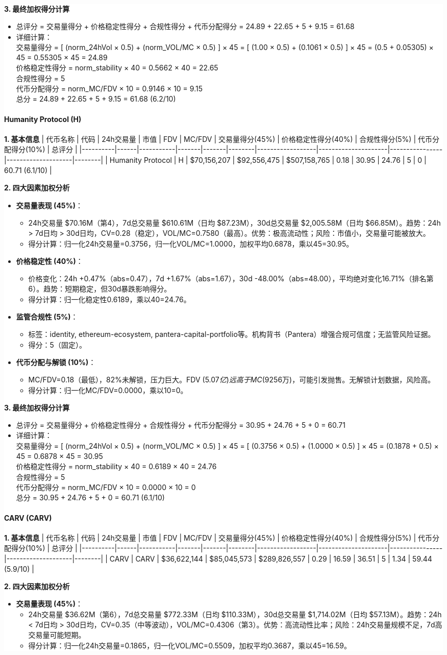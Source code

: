 **3. 最终加权得分计算**
- 总评分 = 交易量得分 + 价格稳定性得分 + 合规性得分 + 代币分配得分 = 24.89 + 22.65 + 5 + 9.15 = 61.68
- 详细计算：  
  交易量得分 = [ (norm_24hVol × 0.5) + (norm_VOL/MC × 0.5) ] × 45 = [ (1.00 × 0.5) + (0.1061 × 0.5) ] × 45 = (0.5 + 0.05305) × 45 = 0.55305 × 45 = 24.89  
  价格稳定性得分 = norm_stability × 40 = 0.5662 × 40 = 22.65  
  合规性得分 = 5  
  代币分配得分 = norm_MC/FDV × 10 = 0.9146 × 10 = 9.15  
  总分 = 24.89 + 22.65 + 5 + 9.15 = 61.68 (6.2/10)

#### Humanity Protocol (H)
**1. 基本信息**
| 代币名称 | 代码 | 24h交易量 | 市值 | FDV | MC/FDV | 交易量得分(45%) | 价格稳定性得分(40%) | 合规性得分(5%) | 代币分配得分(10%) | 总评分 |
|----------|------|-----------|-------|-------|--------|------------------|---------------------|----------------|--------------------|--------|
| Humanity Protocol | H | $70,156,207 | $92,556,475 | $507,158,765 | 0.18 | 30.95 | 24.76 | 5 | 0 | 60.71 (6.1/10) |

**2. 四大因素加权分析**
- **交易量表现 (45%)**：
  - 24h交易量 $70.16M（第4），7d总交易量 $610.61M（日均 $87.23M），30d总交易量 $2,005.58M（日均 $66.85M）。趋势：24h > 7d日均 > 30d日均，CV=0.28（稳定），VOL/MC=0.7580（最高）。优势：极高流动性；风险：市值小，交易量可能被放大。
  - 得分计算：归一化24h交易量=0.3756，归一化VOL/MC=1.0000，加权平均0.6878，乘以45=30.95。

- **价格稳定性 (40%)**：
  - 价格变化：24h +0.47%（abs=0.47），7d +1.67%（abs=1.67），30d -48.00%（abs=48.00），平均绝对变化16.71%（排名第6）。趋势：短期稳定，但30d暴跌影响得分。
  - 得分计算：归一化稳定性0.6189，乘以40=24.76。

- **监管合规性 (5%)**：
  - 标签：identity, ethereum-ecosystem, pantera-capital-portfolio等。机构背书（Pantera）增强合规可信度；无监管风险证据。
  - 得分：5（固定）。

- **代币分配与解锁 (10%)**：
  - MC/FDV=0.18（最低），82%未解锁，压力巨大。FDV ($5.07亿) 远高于MC ($9256万)，可能引发抛售。无解锁计划数据，风险高。
  - 得分计算：归一化MC/FDV=0.0000，乘以10=0。

**3. 最终加权得分计算**
- 总评分 = 交易量得分 + 价格稳定性得分 + 合规性得分 + 代币分配得分 = 30.95 + 24.76 + 5 + 0 = 60.71
- 详细计算：  
  交易量得分 = [ (norm_24hVol × 0.5) + (norm_VOL/MC × 0.5) ] × 45 = [ (0.3756 × 0.5) + (1.0000 × 0.5) ] × 45 = (0.1878 + 0.5) × 45 = 0.6878 × 45 = 30.95  
  价格稳定性得分 = norm_stability × 40 = 0.6189 × 40 = 24.76  
  合规性得分 = 5  
  代币分配得分 = norm_MC/FDV × 10 = 0.0000 × 10 = 0  
  总分 = 30.95 + 24.76 + 5 + 0 = 60.71 (6.1/10)

#### CARV (CARV)
**1. 基本信息**
| 代币名称 | 代码 | 24h交易量 | 市值 | FDV | MC/FDV | 交易量得分(45%) | 价格稳定性得分(40%) | 合规性得分(5%) | 代币分配得分(10%) | 总评分 |
|----------|------|-----------|-------|-------|--------|------------------|---------------------|----------------|--------------------|--------|
| CARV | CARV | $36,622,144 | $85,045,573 | $289,826,557 | 0.29 | 16.59 | 36.51 | 5 | 1.34 | 59.44 (5.9/10) |

**2. 四大因素加权分析**
- **交易量表现 (45%)**：
  - 24h交易量 $36.62M（第6），7d总交易量 $772.33M（日均 $110.33M），30d总交易量 $1,714.02M（日均 $57.13M）。趋势：24h < 7d日均 > 30d日均，CV=0.35（中等波动），VOL/MC=0.4306（第3）。优势：高流动性比率；风险：24h交易量规模不足，7d高交易量可能短期。
  - 得分计算：归一化24h交易量=0.1865，归一化VOL/MC=0.5509，加权平均0.3687，乘以45=16.59。
